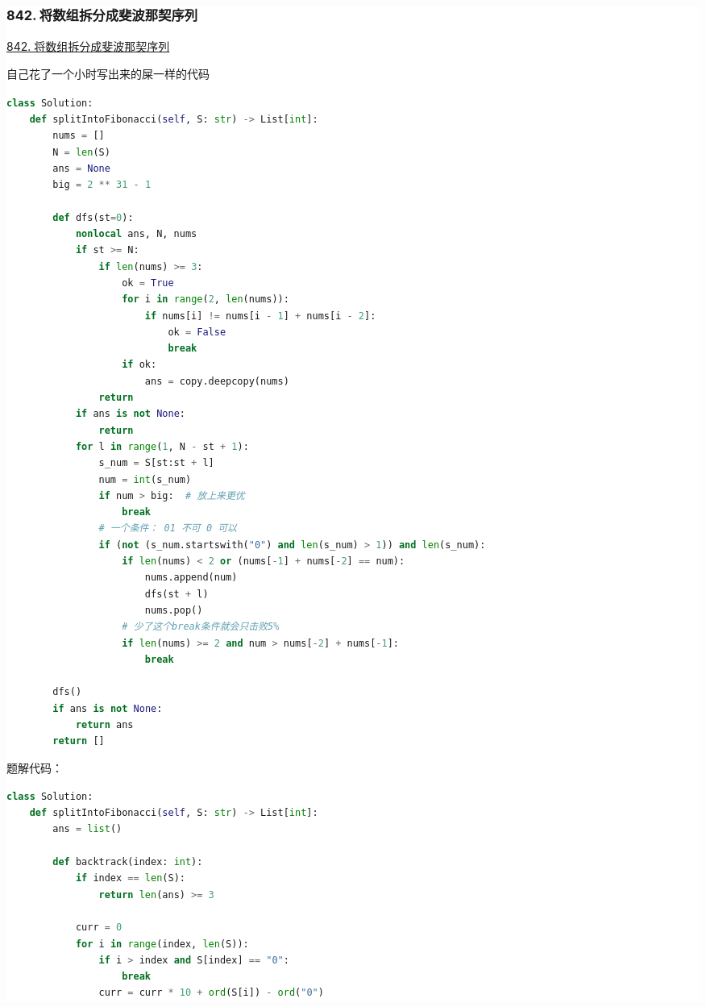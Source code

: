 


###  842. 将数组拆分成斐波那契序列

[842. 将数组拆分成斐波那契序列](https://leetcode-cn.com/problems/split-array-into-fibonacci-sequence/)

自己花了一个小时写出来的屎一样的代码
```python
class Solution:
    def splitIntoFibonacci(self, S: str) -> List[int]:
        nums = []
        N = len(S)
        ans = None
        big = 2 ** 31 - 1

        def dfs(st=0):
            nonlocal ans, N, nums
            if st >= N:
                if len(nums) >= 3:
                    ok = True
                    for i in range(2, len(nums)):
                        if nums[i] != nums[i - 1] + nums[i - 2]:
                            ok = False
                            break
                    if ok:
                        ans = copy.deepcopy(nums)
                return
            if ans is not None:
                return
            for l in range(1, N - st + 1):
                s_num = S[st:st + l]
                num = int(s_num)
                if num > big:  # 放上来更优
                    break
                # 一个条件： 01 不可 0 可以
                if (not (s_num.startswith("0") and len(s_num) > 1)) and len(s_num):
                    if len(nums) < 2 or (nums[-1] + nums[-2] == num):
                        nums.append(num)
                        dfs(st + l)
                        nums.pop()
                    # 少了这个break条件就会只击败5%
                    if len(nums) >= 2 and num > nums[-2] + nums[-1]:
                        break

        dfs()
        if ans is not None:
            return ans
        return []
```

题解代码：

```python
class Solution:
    def splitIntoFibonacci(self, S: str) -> List[int]:
        ans = list()

        def backtrack(index: int):
            if index == len(S):
                return len(ans) >= 3

            curr = 0
            for i in range(index, len(S)):
                if i > index and S[index] == "0":
                    break
                curr = curr * 10 + ord(S[i]) - ord("0")
```